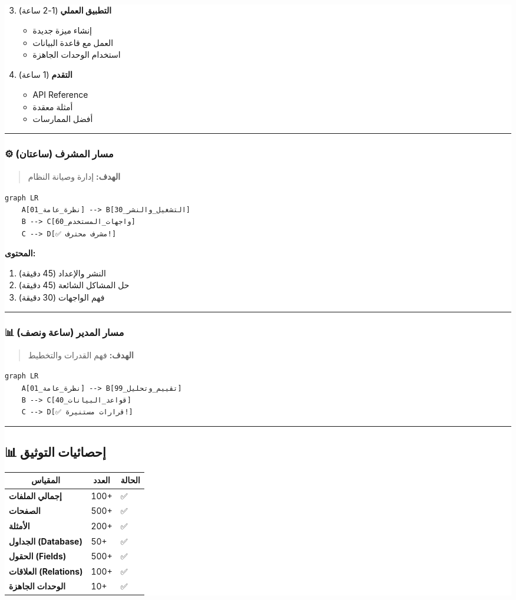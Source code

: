 3. **التطبيق العملي** (1-2 ساعة)
   - إنشاء ميزة جديدة
   - العمل مع قاعدة البيانات
   - استخدام الوحدات الجاهزة

4. **التقدم** (1 ساعة)
   - API Reference
   - أمثلة معقدة
   - أفضل الممارسات

---

### ⚙️ مسار المشرف (ساعتان)
> **الهدف:** إدارة وصيانة النظام

```mermaid
graph LR
    A[01_نظرة_عامة] --> B[30_التشغيل_والنشر]
    B --> C[60_واجهات_المستخدم]
    C --> D[✅ مشرف محترف!]
```

**المحتوى:**
1. النشر والإعداد (45 دقيقة)
2. حل المشاكل الشائعة (45 دقيقة)
3. فهم الواجهات (30 دقيقة)

---

### 📊 مسار المدير (ساعة ونصف)
> **الهدف:** فهم القدرات والتخطيط

```mermaid
graph LR
    A[01_نظرة_عامة] --> B[99_تقييم_وتحليل]
    B --> C[40_قواعد_البيانات]
    C --> D[✅ قرارات مستنيرة!]
```

---

## 📊 إحصائيات التوثيق

<div align="center">

| المقياس | العدد | الحالة |
|---------|-------|--------|
| **إجمالي الملفات** | 100+ | ✅ |
| **الصفحات** | 500+ | ✅ |
| **الأمثلة** | 200+ | ✅ |
| **الجداول (Database)** | 50+ | ✅ |
| **الحقول (Fields)** | 500+ | ✅ |
| **العلاقات (Relations)** | 100+ | ✅ |
| **الوحدات الجاهزة** | 10+ | ✅ |
